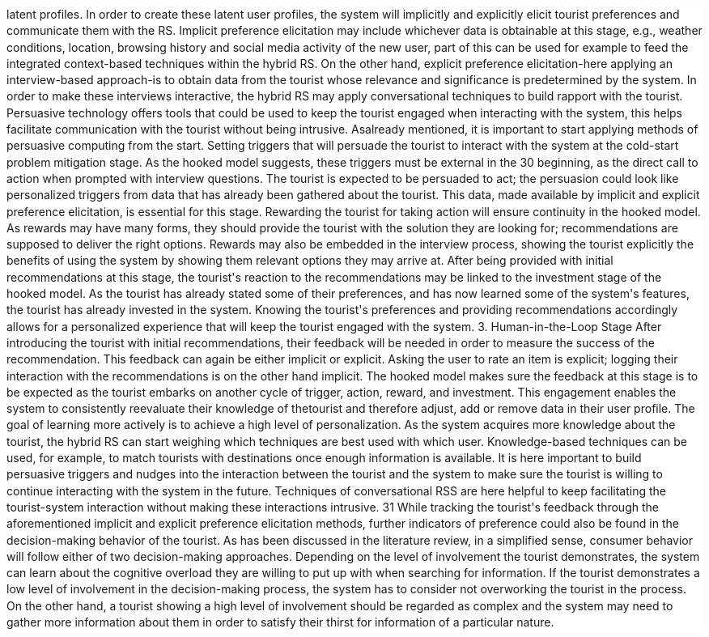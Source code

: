 latent profiles. In order to create these latent user profiles, the system will implicitly and
explicitly
elicit tourist preferences and communicate them with the RS. Implicit preference elicitation
may
include whichever data is obtainable at this stage, e.g., weather conditions, location, browsing
history and social media activity of the new user, part of this can be used for example to feed the
integrated context-based techniques within the hybrid RS. On the other hand, explicit preference
elicitation-here applying an interview-based approach-is to obtain data from the tourist whose
relevance and significance is predetermined by the system. In order to make these interviews
interactive, the hybrid RS may apply conversational techniques to build rapport with the tourist.
Persuasive technology offers tools that could be used to keep the tourist engaged when interacting
with the system, this helps facilitate communication with the tourist without being intrusive. Asalready mentioned, it is important to start applying methods of persuasive computing from the
start. Setting triggers that will persuade the tourist to interact with the system at the cold-start
problem mitigation stage. As the hooked model suggests, these triggers must be external in the
30
beginning, as the direct call to action when prompted with interview questions. The tourist is
expected to be persuaded to act; the persuasion could look like personalized triggers from data
that
has already been gathered about the tourist. This data, made available by implicit and explicit
preference elicitation, is essential for this stage. Rewarding the tourist for taking action will ensure
continuity in the hooked model. As rewards may have many forms, they should provide the tourist
with the solution they are looking for; recommendations are supposed to deliver the right options.
Rewards may also be embedded in the interview process, showing the tourist explicitly the benefits
of using the system by showing them relevant options they may arrive at. After being provided
with initial recommendations at this stage, the tourist's reaction to the recommendations may be
linked to the investment stage of the hooked model. As the tourist has already stated some of their
preferences, and has now learned some of the system's features, the tourist has already invested in
the system. Knowing the tourist's preferences and providing recommendations accordingly allows
for a personalized experience that will keep the tourist engaged with the
system.
3. Human-in-the-Loop Stage
After introducing the tourist with initial recommendations, their feedback will be needed in order
to measure the success of the recommendation. This feedback can again be either implicit or
explicit. Asking the user to rate an item is explicit; logging their interaction with the
recommendations is on the other hand implicit. The hooked model makes sure the feedback at this
stage is to be expected as the tourist embarks on another cycle of trigger, action, reward, and
investment. This engagement enables the system to consistently reevaluate their knowledge of thetourist and therefore adjust, add or remove data in their user profile. The goal of learning more
actively is to achieve a high level of personalization. As the system acquires more knowledge
about the tourist, the hybrid RS can start weighing which techniques are best used with which user.
Knowledge-based techniques can be used, for example, to match tourists with destinations once
enough information is available. It is here important to build persuasive triggers and nudges into
the interaction between the tourist and the system to make sure the tourist is willing to continue
interacting with the system in the future. Techniques of conversational RSS are here helpful to
keep facilitating the tourist-system interaction without making these interactions
intrusive.
31
While tracking the tourist's feedback through the aforementioned implicit and explicit
preference
elicitation methods, further indicators of preference could also be found in the decision-making
behavior of the tourist. As has been discussed in the literature review, in a simplified sense,
consumer behavior will follow either of two decision-making approaches. Depending on the
level
of involvement the tourist demonstrates, the system can learn about the cognitive overload they
are willing to put up with when searching for information. If the tourist demonstrates a low
level
of involvement in the decision-making process, the system has to consider not overworking the
tourist in the process. On the other hand, a tourist showing a high level of involvement should be
regarded as complex and the system may need to gather more information about them in order to
satisfy their thirst for information of a particular
nature.
